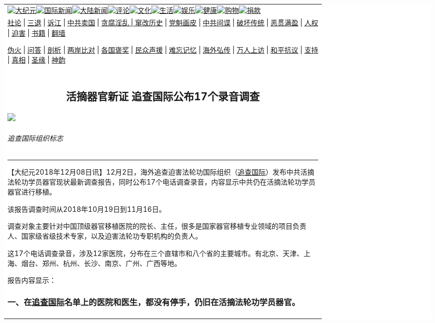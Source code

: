 <a name="1" id="1" target="_blank"></a><span id="1"></span>
<table border="0"><tr><td colspan="2" VALIGN=TOP><a href="https://github.com/asdfghy6/djy/blob/master/gb/nsc413.md#1"><img src="https://raw.githubusercontent.com/asdfghy6/1/master/t/djy/1.jpg" title="大纪元"></a><a href="https://github.com/asdfghy6/djy/blob/master/gb/n24hr.md#1"><img src="https://raw.githubusercontent.com/asdfghy6/1/master/t/djy/3.jpg" title="国际新闻"></a><a href="https://github.com/asdfghy6/djy/blob/master/gb/nsc413.md#1"><img src="https://raw.githubusercontent.com/asdfghy6/1/master/t/djy/4.jpg" title="大陆新闻"></a><a href="https://github.com/asdfghy6/djy/blob/master/gb/news392.md#1"><img src="https://raw.githubusercontent.com/asdfghy6/1/master/t/djy/5.jpg" title="评论"></a><a href="https://github.com/asdfghy6/djy/blob/master/gb/news2007.md#1"><img src="https://raw.githubusercontent.com/asdfghy6/1/master/t/djy/6.jpg" title="文化"></a><a href="https://github.com/asdfghy6/djy/blob/master/gb/news2008.md#1"><img src="https://raw.githubusercontent.com/asdfghy6/1/master/t/djy/7.jpg" title="生活"></a><a href="https://github.com/asdfghy6/djy/blob/master/gb/ncyule.md#1"><img src="https://raw.githubusercontent.com/asdfghy6/1/master/t/djy/8.jpg" title="娱乐"></a><a href="https://github.com/asdfghy6/djy/blob/master/gb/nsc1002.md#1"><img src="https://raw.githubusercontent.com/asdfghy6/1/master/t/djy/9.jpg" title="健康"><a href="https://www.youlucky.com"><img src="https://raw.githubusercontent.com/asdfghy6/1/master/t/djy/10.jpg" title="购物"></a><a href="https://www.supportepoch.org/donation?utm_medium=epochtimes&utm_source=referral&utm_campaign=donate_button_djyhomepage"><img src="https://raw.githubusercontent.com/asdfghy6/1/master/t/djy/12.jpg" title="捐款"></a></td></tr>
<tr><td colspan="2" VALIGN=TOP><a target="_blank" href="https://git.io/fjCRf">社论</a> | <a target="_blank" href="https://github.com/asdfghy6/djy/blob/master/gb/nf5657.md#1">三退</a> | <a target="_blank" href="https://github.com/asdfghy6/djy/blob/master/gb/nf6123.md#1">诉江</a> | <a target="_blank" href="https://github.com/asdfghy6/djy/blob/master/gb/nf1176117.md#1">中共卖国</a> | <a target="_blank" href="https://github.com/asdfghy6/djy/blob/master/gb/nf5773.md#1">贪腐淫乱 | <a target="_blank" href="https://github.com/asdfghy6/djy/blob/master/gb/nf1176115.md#1">窜改历史</a> | <a target="_blank" href="https://github.com/asdfghy6/djy/blob/master/gb/nf1176107.md#1">党魁画皮</a> | <a target="_blank" href="https://github.com/asdfghy6/djy/blob/master/gb/nf1320400.md#1">中共间谍</a> | <a target="_blank" href="https://github.com/asdfghy6/djy/blob/master/gb/nf1176114.md#1">破坏传统</a> | <a target="_blank" href="https://github.com/asdfghy6/djy/blob/master/gb/nf5287.md#1">恶贯满盈</a> | <a target="_blank" href="https://github.com/asdfghy6/djy/blob/master/gb/ncid278.md#1">人权</a> | <a target="_blank" href="https://github.com/asdfghy6/djy/blob/master/gb/nf1176111.md#1">迫害</a> | <a target="_blank" href="https://github.com/asdfghy6/djy/blob/master/gb/nf1235328.md#1">书籍</a> | <a target="_blank" href="https://github.com/asdfghy6/fq/blob/master/README.md?zsrh#1">翻墙</a></p><p><a target="_blank" href="https://github.com/asdfghy6/djy/blob/master/gb/nf5562.md#1">伪火</a> | <a target="_blank" href="https://github.com/asdfghy6/djy/blob/master/gb/nf4378.md#1">问答</a> | <a target="_blank" href="https://github.com/asdfghy6/djy/blob/master/gb/nf5792.md#1">剖析</a> | <a target="_blank" href="https://github.com/asdfghy6/djy/blob/master/gb/nf5735.md#1">两岸比对</a> | <a target="_blank" href="https://github.com/asdfghy6/djy/blob/master/gb/nf6119.md#1">各国褒奖</a> | <a target="_blank" href="https://github.com/asdfghy6/djy/blob/master/gb/nf6120.md#1">民众声援</a> | <a target="_blank" href="https://github.com/asdfghy6/djy/blob/master/gb/nf1188594.md#1">难忘记忆</a> | <a target="_blank" href="https://github.com/asdfghy6/djy/blob/master/gb/nf3180.md#1">海外弘传</a> | <a target="_blank" href="https://github.com/asdfghy6/djy/blob/master/gb/nf5410.md#1">万人上访</a> | <a target="_blank" href="https://github.com/asdfghy6/ntdtv/blob/master/gb/prog1530_1.md#1">和平抗议</a> | <a target="_blank" href="https://github.com/asdfghy6/djy/blob/master/gb/nf4386.md#1">支持</a> | <a target="_blank" href="https://github.com/asdfghy6/djy/blob/master/gb/nf4389.md#1">真相</a> | <a target="_blank" href="https://github.com/asdfghy6/djy/blob/master/gb/nf5790.md#1">圣缘</a> | <a target="_blank" href="https://github.com/asdfghy6/djy/blob/master/gb/nf4786.md#1">神韵</a></td></tr>
<tr><td VALIGN=TOP width="626"><h2 align=center>活摘器官新证 追查国际公布17个录音调查</h2>
<img src="http://i.epochtimes.com/assets/uploads/2018/12/1-134-600x400.jpg" />
<h6>追查国际组织标志
</h6>
<hr>
<p>【大纪元2018年12月08日讯】<span class="s2">12</span><span class="s1">月</span><span class="s2">2</span><span class="s1">日，海外追查迫害法轮功国际组织（<a href="https://github.com/asdfghy6/djy/blob/master/gb/tag/%E8%BF%BD%E6%9F%A5%E5%9B%BD%E9%99%85.md">追查国际</a>）发布中共活摘法轮功学员器官现状最新调查报告，同时公布</span><span class="s2">17</span><span class="s1">个电话调查录音，内容显示中共仍在活摘法轮功学员器官进行移植。</span></p>
<p class="p1"><span class="s1">该报告调查时间从</span><span class="s2">2018</span><span class="s1">年</span><span class="s2">10</span><span class="s1">月</span><span class="s2">19</span><span class="s1">日到</span><span class="s2">11</span><span class="s1">月</span><span class="s2">16</span><span class="s1">日。</span></p>
<p class="p1"><span class="s1">调查对象主要针对中国顶级器官移植医院的院长、主任，很多是国家器官移植专业领域的项目负责人、国家级省级技术专家，以及迫害法轮功专职机构的负责人。</span></p>
<p class="p1"><span class="s2">这17</span><span class="s1">个电话调查录音，涉及</span><span class="s2">12</span><span class="s1">家医院，分布在三个直辖市和八个省的主要城市。有北京、天津、上海、烟台、郑州、杭州、长沙、南京、广州、广西等地。</span></p>
<p class="p1"><span class="s1">报告内容显示：</span></p>
<h3 class="p1"><span class="s1">一、在<a href="https://github.com/asdfghy6/djy/blob/master/gb/tag/%E8%BF%BD%E6%9F%A5%E5%9B%BD%E9%99%85.md">追查国际</a>名单上的医院和医生，都没有停手，仍旧在活摘法轮功学员器官。</span></h3>